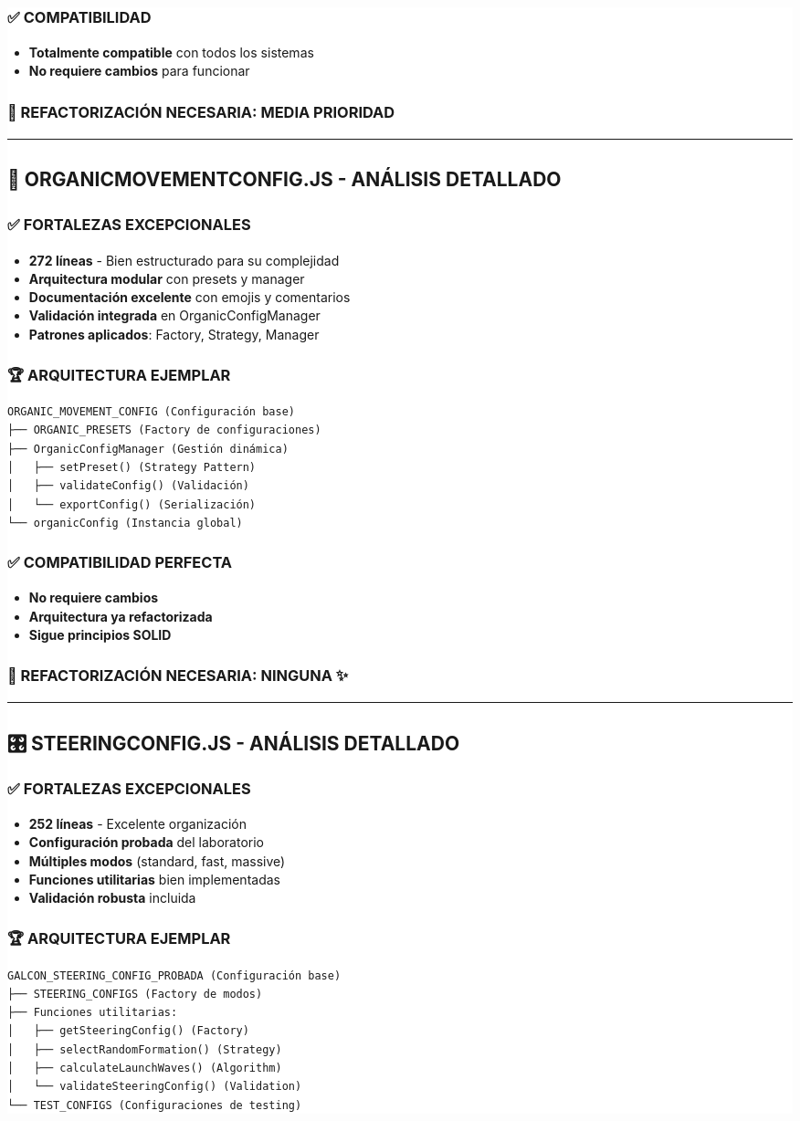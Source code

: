 ### ✅ COMPATIBILIDAD
- **Totalmente compatible** con todos los sistemas
- **No requiere cambios** para funcionar

### 🔧 REFACTORIZACIÓN NECESARIA: **MEDIA PRIORIDAD**

---

## 🌊 ORGANICMOVEMENTCONFIG.JS - ANÁLISIS DETALLADO

### ✅ FORTALEZAS EXCEPCIONALES
- **272 líneas** - Bien estructurado para su complejidad
- **Arquitectura modular** con presets y manager
- **Documentación excelente** con emojis y comentarios
- **Validación integrada** en OrganicConfigManager
- **Patrones aplicados**: Factory, Strategy, Manager

### 🏆 ARQUITECTURA EJEMPLAR
```
ORGANIC_MOVEMENT_CONFIG (Configuración base)
├── ORGANIC_PRESETS (Factory de configuraciones)
├── OrganicConfigManager (Gestión dinámica)
│   ├── setPreset() (Strategy Pattern)
│   ├── validateConfig() (Validación)
│   └── exportConfig() (Serialización)
└── organicConfig (Instancia global)
```

### ✅ COMPATIBILIDAD PERFECTA
- **No requiere cambios**
- **Arquitectura ya refactorizada**
- **Sigue principios SOLID**

### 🔧 REFACTORIZACIÓN NECESARIA: **NINGUNA** ✨

---

## 🎛️ STEERINGCONFIG.JS - ANÁLISIS DETALLADO

### ✅ FORTALEZAS EXCEPCIONALES
- **252 líneas** - Excelente organización
- **Configuración probada** del laboratorio
- **Múltiples modos** (standard, fast, massive)
- **Funciones utilitarias** bien implementadas
- **Validación robusta** incluida

### 🏆 ARQUITECTURA EJEMPLAR
```
GALCON_STEERING_CONFIG_PROBADA (Configuración base)
├── STEERING_CONFIGS (Factory de modos)
├── Funciones utilitarias:
│   ├── getSteeringConfig() (Factory)
│   ├── selectRandomFormation() (Strategy)
│   ├── calculateLaunchWaves() (Algorithm)
│   └── validateSteeringConfig() (Validation)
└── TEST_CONFIGS (Configuraciones de testing)
```
